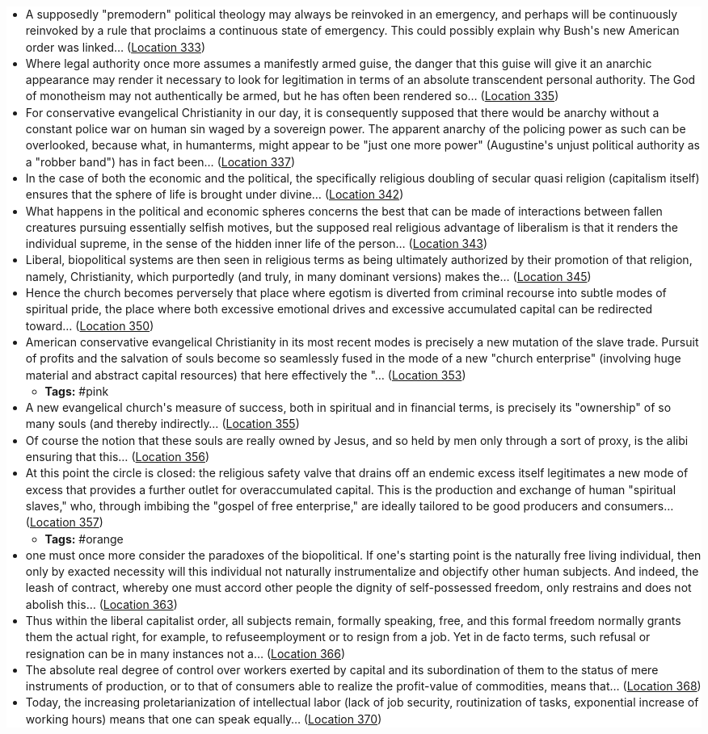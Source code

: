 - A supposedly "premodern" political theology may always be reinvoked in an emergency, and perhaps will be continuously reinvoked by a rule that proclaims a continuous state of emergency. This could possibly explain why Bush's new American order was linked… ([Location 333](https://readwise.io/to_kindle?action=open&asin=B004E10H5O&location=333))
- Where legal authority once more assumes a manifestly armed guise, the danger that this guise will give it an anarchic appearance may render it necessary to look for legitimation in terms of an absolute transcendent personal authority. The God of monotheism may not authentically be armed, but he has often been rendered so… ([Location 335](https://readwise.io/to_kindle?action=open&asin=B004E10H5O&location=335))
- For conservative evangelical Christianity in our day, it is consequently supposed that there would be anarchy without a constant police war on human sin waged by a sovereign power. The apparent anarchy of the policing power as such can be overlooked, because what, in humanterms, might appear to be "just one more power" (Augustine's unjust political authority as a "robber band") has in fact been… ([Location 337](https://readwise.io/to_kindle?action=open&asin=B004E10H5O&location=337))
- In the case of both the economic and the political, the specifically religious doubling of secular quasi religion (capitalism itself) ensures that the sphere of life is brought under divine… ([Location 342](https://readwise.io/to_kindle?action=open&asin=B004E10H5O&location=342))
- What happens in the political and economic spheres concerns the best that can be made of interactions between fallen creatures pursuing essentially selfish motives, but the supposed real religious advantage of liberalism is that it renders the individual supreme, in the sense of the hidden inner life of the person… ([Location 343](https://readwise.io/to_kindle?action=open&asin=B004E10H5O&location=343))
- Liberal, biopolitical systems are then seen in religious terms as being ultimately authorized by their promotion of that religion, namely, Christianity, which purportedly (and truly, in many dominant versions) makes the… ([Location 345](https://readwise.io/to_kindle?action=open&asin=B004E10H5O&location=345))
- Hence the church becomes perversely that place where egotism is diverted from criminal recourse into subtle modes of spiritual pride, the place where both excessive emotional drives and excessive accumulated capital can be redirected toward… ([Location 350](https://readwise.io/to_kindle?action=open&asin=B004E10H5O&location=350))
- American conservative evangelical Christianity in its most recent modes is precisely a new mutation of the slave trade. Pursuit of profits and the salvation of souls become so seamlessly fused in the mode of a new "church enterprise" (involving huge material and abstract capital resources) that here effectively the "… ([Location 353](https://readwise.io/to_kindle?action=open&asin=B004E10H5O&location=353))
    - **Tags:** #pink
- A new evangelical church's measure of success, both in spiritual and in financial terms, is precisely its "ownership" of so many souls (and thereby indirectly… ([Location 355](https://readwise.io/to_kindle?action=open&asin=B004E10H5O&location=355))
- Of course the notion that these souls are really owned by Jesus, and so held by men only through a sort of proxy, is the alibi ensuring that this… ([Location 356](https://readwise.io/to_kindle?action=open&asin=B004E10H5O&location=356))
- At this point the circle is closed: the religious safety valve that drains off an endemic excess itself legitimates a new mode of excess that provides a further outlet for overaccumulated capital. This is the production and exchange of human "spiritual slaves," who, through imbibing the "gospel of free enterprise," are ideally tailored to be good producers and consumers… ([Location 357](https://readwise.io/to_kindle?action=open&asin=B004E10H5O&location=357))
    - **Tags:** #orange
- one must once more consider the paradoxes of the biopolitical. If one's starting point is the naturally free living individual, then only by exacted necessity will this individual not naturally instrumentalize and objectify other human subjects. And indeed, the leash of contract, whereby one must accord other people the dignity of self-possessed freedom, only restrains and does not abolish this… ([Location 363](https://readwise.io/to_kindle?action=open&asin=B004E10H5O&location=363))
- Thus within the liberal capitalist order, all subjects remain, formally speaking, free, and this formal freedom normally grants them the actual right, for example, to refuseemployment or to resign from a job. Yet in de facto terms, such refusal or resignation can be in many instances not a… ([Location 366](https://readwise.io/to_kindle?action=open&asin=B004E10H5O&location=366))
- The absolute real degree of control over workers exerted by capital and its subordination of them to the status of mere instruments of production, or to that of consumers able to realize the profit-value of commodities, means that… ([Location 368](https://readwise.io/to_kindle?action=open&asin=B004E10H5O&location=368))
- Today, the increasing proletarianization of intellectual labor (lack of job security, routinization of tasks, exponential increase of working hours) means that one can speak equally… ([Location 370](https://readwise.io/to_kindle?action=open&asin=B004E10H5O&location=370))